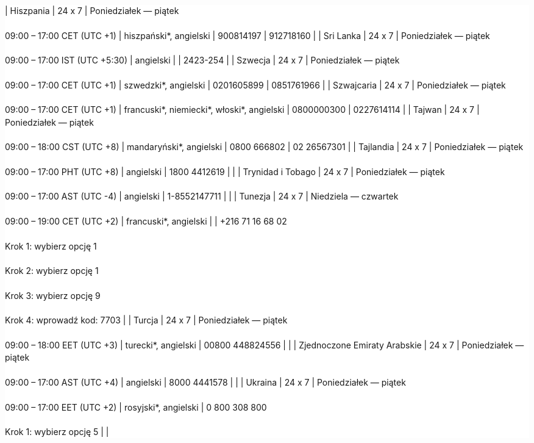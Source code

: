 |        Hiszpania        |                        24 x 7                         |  Poniedziałek — piątek<br /><br />09:00 – 17:00 CET (UTC +1)   |              hiszpański&#42;, angielski              |                                                                       900814197                                                                        |                                                                           912718160                                                                           |
|      Sri Lanka      |                        24 x 7                         | Poniedziałek — piątek<br /><br />09:00 – 17:00 IST (UTC +5:30) |                     angielski                     |                                                                                                                                                        |                                                                           2423-254                                                                            |
|       Szwecja        |                        24 x 7                         |  Poniedziałek — piątek<br /><br />09:00 – 17:00 CET (UTC +1)   |              szwedzki&#42;, angielski              |                                                                       0201605899                                                                       |                                                                          0851761966                                                                           |
|     Szwajcaria     |                        24 x 7                         |  Poniedziałek — piątek<br /><br />09:00 – 17:00 CET (UTC +1)   | francuski&#42;, niemiecki&#42;, włoski&#42;, angielski |                                                                       0800000300                                                                       |                                                                          0227614114                                                                           |
|       Tajwan        |                        24 x 7                         |  Poniedziałek — piątek<br /><br />09:00 – 18:00 CST (UTC +8)   |             mandaryński&#42;, angielski              |                                                                      0800 666802                                                                       |                                                                          02 26567301                                                                          |
|      Tajlandia       |                        24 x 7                         |  Poniedziałek — piątek<br /><br />09:00 – 17:00 PHT (UTC +8)   |                     angielski                     |                                                                      1800 4412619                                                                      |                                                                                                                                                               |
| Trynidad i Tobago |                        24 x 7                         |  Poniedziałek — piątek<br /><br />09:00 – 17:00 AST (UTC -4)   |                     angielski                     |                                                                      1-8552147711                                                                      |                                                                                                                                                               |
|       Tunezja       |                        24 x 7                         | Niedziela — czwartek<br /><br />09:00 – 19:00 CET (UTC +2)  |              francuski&#42;, angielski               |                                                                                                                                                        | +216 71 16 68 02<br /><br />Krok 1: wybierz opcję 1<br /><br />Krok 2: wybierz opcję 1<br /><br />Krok 3: wybierz opcję 9<br /><br />Krok 4: wprowadź kod: 7703 |
|       Turcja        |                        24 x 7                         |  Poniedziałek — piątek<br /><br />09:00 – 18:00 EET (UTC +3)   |              turecki&#42;, angielski              |                                                                    00800 448824556                                                                     |                                                                                                                                                               |
|         Zjednoczone Emiraty Arabskie         |                        24 x 7                         |  Poniedziałek — piątek<br /><br />09:00 – 17:00 AST (UTC +4)   |                     angielski                     |                                                                      8000 4441578                                                                      |                                                                                                                                                               |
|       Ukraina       |                        24 x 7                         |  Poniedziałek — piątek<br /><br />09:00 – 17:00 EET (UTC +2)   |              rosyjski&#42;, angielski              |                                                       0 800 308 800<br /><br />Krok 1: wybierz opcję 5                                                        |                                                                                                                                                               |